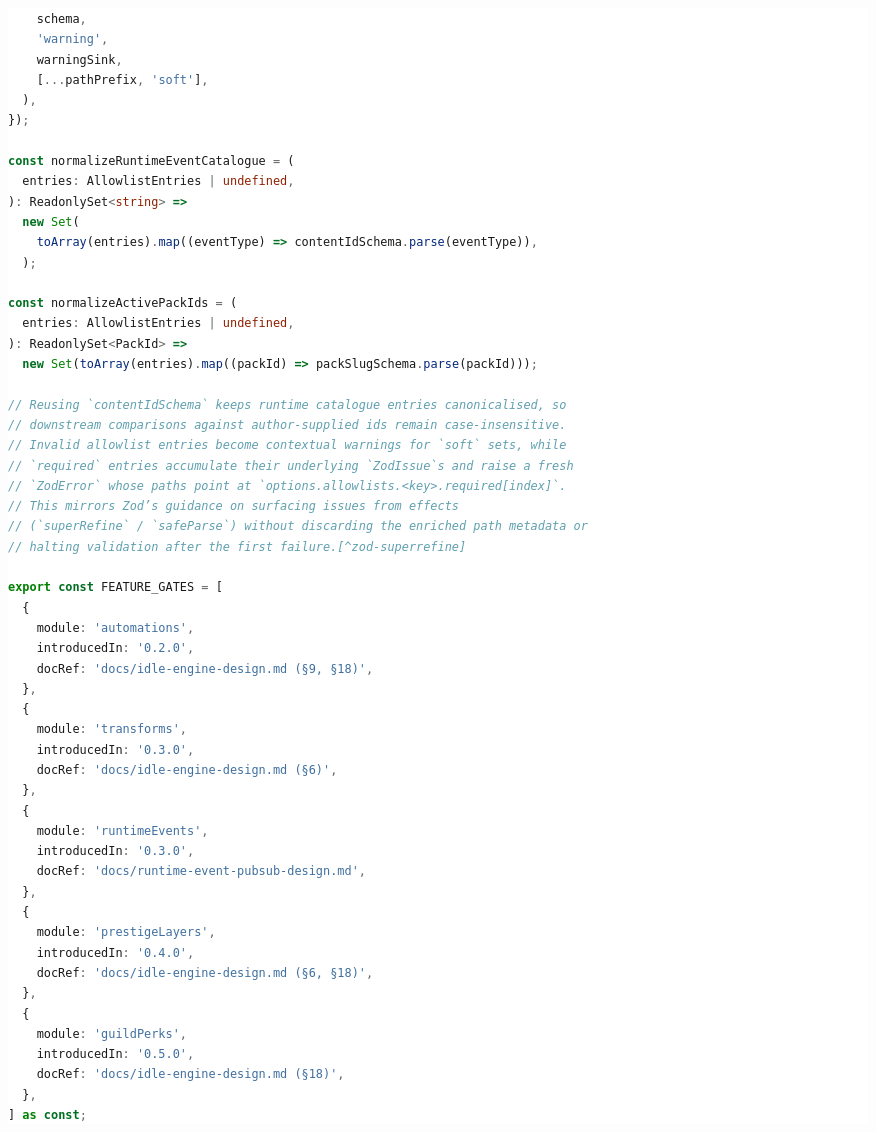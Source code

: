 ```ts
    schema,
    'warning',
    warningSink,
    [...pathPrefix, 'soft'],
  ),
});

const normalizeRuntimeEventCatalogue = (
  entries: AllowlistEntries | undefined,
): ReadonlySet<string> =>
  new Set(
    toArray(entries).map((eventType) => contentIdSchema.parse(eventType)),
  );

const normalizeActivePackIds = (
  entries: AllowlistEntries | undefined,
): ReadonlySet<PackId> =>
  new Set(toArray(entries).map((packId) => packSlugSchema.parse(packId)));

// Reusing `contentIdSchema` keeps runtime catalogue entries canonicalised, so
// downstream comparisons against author-supplied ids remain case-insensitive.
// Invalid allowlist entries become contextual warnings for `soft` sets, while
// `required` entries accumulate their underlying `ZodIssue`s and raise a fresh
// `ZodError` whose paths point at `options.allowlists.<key>.required[index]`.
// This mirrors Zod’s guidance on surfacing issues from effects
// (`superRefine` / `safeParse`) without discarding the enriched path metadata or
// halting validation after the first failure.[^zod-superrefine]

export const FEATURE_GATES = [
  {
    module: 'automations',
    introducedIn: '0.2.0',
    docRef: 'docs/idle-engine-design.md (§9, §18)',
  },
  {
    module: 'transforms',
    introducedIn: '0.3.0',
    docRef: 'docs/idle-engine-design.md (§6)',
  },
  {
    module: 'runtimeEvents',
    introducedIn: '0.3.0',
    docRef: 'docs/runtime-event-pubsub-design.md',
  },
  {
    module: 'prestigeLayers',
    introducedIn: '0.4.0',
    docRef: 'docs/idle-engine-design.md (§6, §18)',
  },
  {
    module: 'guildPerks',
    introducedIn: '0.5.0',
    docRef: 'docs/idle-engine-design.md (§18)',
  },
] as const;
```


[^npm-scope]: *Scoped packages* — npm Docs. Demonstrates npm’s scoped package
[^non-monotonic]: "Non-monotonic logic" — Wikipedia. Notes that adding new
[^otel-metrics-api]: *Metrics API* — OpenTelemetry Specification. Highlights
[^zod-safeparse]: `SafeParseReturnType<Input, Output>` and
[^zod-superrefine]: *Custom errors* — Zod Documentation. Demonstrates emitting
[^core-automation-tests]: `packages/core/src/index.test.ts:676` and